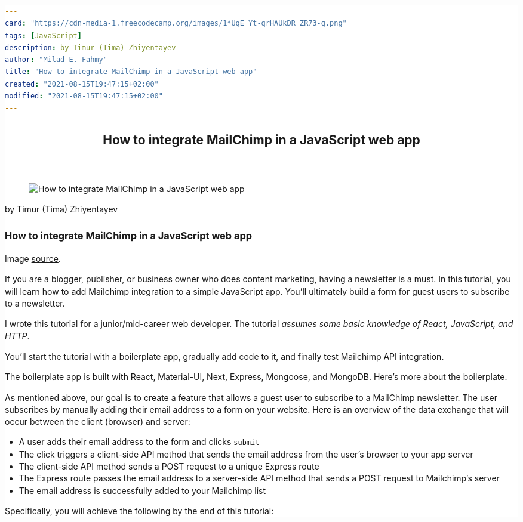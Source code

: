 ```yaml
---
card: "https://cdn-media-1.freecodecamp.org/images/1*UqE_Yt-qrHAUkDR_ZR73-g.png"
tags: [JavaScript]
description: by Timur (Tima) Zhiyentayev
author: "Milad E. Fahmy"
title: "How to integrate MailChimp in a JavaScript web app"
created: "2021-08-15T19:47:15+02:00"
modified: "2021-08-15T19:47:15+02:00"
---
```

<div class="site-wrapper">
<main id="site-main" class="site-main outer">
<div class="inner">
<article class="post-full post tag-javascript tag-react tag-api tag-tech tag-programming ">
<header class="post-full-header">
<h1 class="post-full-title">How to integrate MailChimp in a JavaScript web app</h1>
</header>
<figure class="post-full-image">
<picture>
<source media="(max-width: 700px)" sizes="1px" srcset="data:image/gif;base64,R0lGODlhAQABAIAAAAAAAP///yH5BAEAAAAALAAAAAABAAEAAAIBRAA7 1w">
<source media="(min-width: 701px)" sizes="(max-width: 800px) 400px,
(max-width: 1170px) 700px,
1400px" srcset="https://cdn-media-1.freecodecamp.org/images/1*UqE_Yt-qrHAUkDR_ZR73-g.png 300w,
https://cdn-media-1.freecodecamp.org/images/1*UqE_Yt-qrHAUkDR_ZR73-g.png 600w,
https://cdn-media-1.freecodecamp.org/images/1*UqE_Yt-qrHAUkDR_ZR73-g.png 1000w,
https://cdn-media-1.freecodecamp.org/images/1*UqE_Yt-qrHAUkDR_ZR73-g.png 2000w">
<img onerror="this.style.display='none'" src="https://cdn-media-1.freecodecamp.org/images/1*UqE_Yt-qrHAUkDR_ZR73-g.png" alt="How to integrate MailChimp in a JavaScript web app">
</picture>
</figure>
<section class="post-full-content">
<div class="post-content medium-migrated-article">
<p>by Timur (Tima) Zhiyentayev</p>
<h1 id="how-to-integrate-mailchimp-in-a-javascript-web-app">How to integrate MailChimp in a JavaScript web app</h1>
<figcaption>Image <a href="https://mailchimp.com/about/brand-assets/" rel="noopener" target="_blank" title="">source</a>.</figcaption>
</figure>
<p>If you are a blogger, publisher, or business owner who does content marketing, having a newsletter is a must. In this tutorial, you will learn how to add Mailchimp integration to a simple JavaScript app. You’ll ultimately build a form for guest users to subscribe to a newsletter.</p>
<p>I wrote this tutorial for a junior/mid-career web developer. The tutorial <em>assumes some basic knowledge of React, JavaScript, and HTTP</em>.</p>
<p>You’ll start the tutorial with a boilerplate app, gradually add code to it, and finally test Mailchimp API integration.</p>
<p>The boilerplate app is built with React, Material-UI, Next, Express, Mongoose, and MongoDB. Here’s more about the <a href="https://github.com/builderbook/builderbook/tree/master/boilerplate" rel="noopener">boilerplate</a>.</p>
<p>As mentioned above, our goal is to create a feature that allows a guest user to subscribe to a MailChimp newsletter. The user subscribes by manually adding their email address to a form on your website. Here is an overview of the data exchange that will occur between the client (browser) and server:</p>
<ul>
<li>A user adds their email address to the form and clicks <code>submit</code></li>
<li>The click triggers a client-side API method that sends the email address from the user’s browser to your app server</li>
<li>The client-side API method sends a POST request to a unique Express route</li>
<li>The Express route passes the email address to a server-side API method that sends a POST request to Mailchimp’s server</li>
<li>The email address is successfully added to your Mailchimp list</li>
</ul>
<p>Specifically, you will achieve the following by the end of this tutorial:</p>
